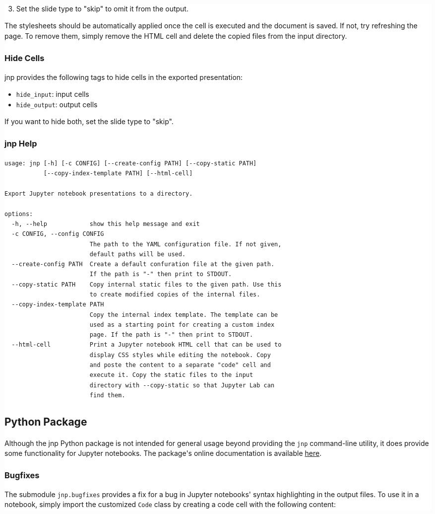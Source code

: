 3. Set the slide type to "skip" to omit it from the output.

The stylesheets should be automatically applied once the cell is executed and the document is saved. If not, try refreshing the page. To remove them, simply remove the HTML cell and delete the copied files from the input directory.


### Hide Cells

jnp provides the following tags to hide cells in the exported presentation:

* `hide_input`: input cells
* `hide_output`: output cells

If you want to hide both, set the slide type to "skip".

### jnp Help

[output: help]: #
~~~
usage: jnp [-h] [-c CONFIG] [--create-config PATH] [--copy-static PATH]
           [--copy-index-template PATH] [--html-cell]

Export Jupyter notebook presentations to a directory.

options:
  -h, --help            show this help message and exit
  -c CONFIG, --config CONFIG
                        The path to the YAML configuration file. If not given,
                        default paths will be used.
  --create-config PATH  Create a default confuration file at the given path.
                        If the path is "-" then print to STDOUT.
  --copy-static PATH    Copy internal static files to the given path. Use this
                        to create modified copies of the internal files.
  --copy-index-template PATH
                        Copy the internal index template. The template can be
                        used as a starting point for creating a custom index
                        page. If the path is "-" then print to STDOUT.
  --html-cell           Print a Jupyter notebook HTML cell that can be used to
                        display CSS styles while editing the notebook. Copy
                        and poste the content to a separate "code" cell and
                        execute it. Copy the static files to the input
                        directory with --copy-static so that Jupyter Lab can
                        find them.
~~~

## Python Package

Although the jnp Python package is not intended for general usage beyond providing the `jnp` command-line utility, it does provide some functionality for Jupyter notebooks. The package's online documentation is available [here](https://jrye.gitlabpages.inria.fr/jnp/sphinx/index.html).

### Bugfixes

The submodule `jnp.bugfixes` provides a fix for a bug in Jupyter notebooks' syntax highlighting in the output files. To use it in a notebook, simply import the customized `Code` class by creating a code cell with the following content:


[output: input_dir]: #
[output: public_dir]: #
[output: config_file]: #
[output: index_page]: #